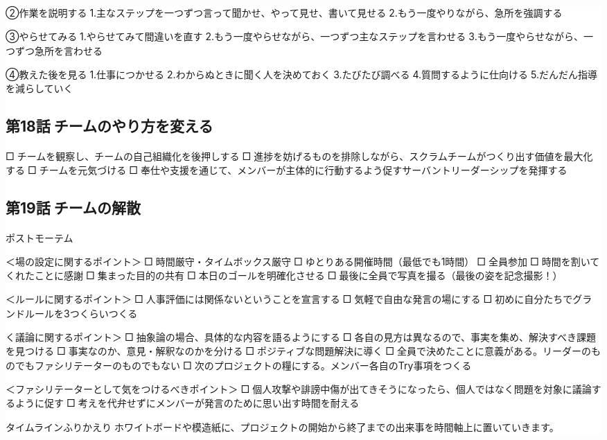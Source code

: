 ②作業を説明する
1.主なステップを一つずつ言って聞かせ、やって見せ、書いて見せる
2.もう一度やりながら、急所を強調する

③やらせてみる
1.やらせてみて間違いを直す
2.もう一度やらせながら、一つずつ主なステップを言わせる
3.もう一度やらせながら、一つずつ急所を言わせる

④教えた後を見る
1.仕事につかせる
2.わからぬときに聞く人を決めておく
3.たびたび調べる
4.質問するように仕向ける
5.だんだん指導を減らしていく

## 第18話 チームのやり方を変える

□ チームを観察し、チームの自己組織化を後押しする
□ 進捗を妨げるものを排除しながら、スクラムチームがつくり出す価値を最大化する
□ チームを元気づける
□ 奉仕や支援を通じて、メンバーが主体的に行動するよう促すサーバントリーダーシップを発揮する

## 第19話 チームの解散

ポストモーテム

＜場の設定に関するポイント＞
□ 時間厳守・タイムボックス厳守
□ ゆとりある開催時間（最低でも1時間）
□ 全員参加
□ 時間を割いてくれたことに感謝
□ 集まった目的の共有
□ 本日のゴールを明確化させる
□ 最後に全員で写真を撮る（最後の姿を記念撮影！）

＜ルールに関するポイント＞
□ 人事評価には関係ないということを宣言する 
□ 気軽で自由な発言の場にする
□ 初めに自分たちでグランドルールを3つくらいつくる

く議論に関するポイント＞
□ 抽象論の場合、具体的な内容を語るようにする
□ 各自の見方は異なるので、事実を集め、解決すべき課題を見つける
□ 事実なのか、意見・解釈なのかを分ける
□ ポジティブな問題解決に導く
□ 全員で決めたことに意義がある。リーダーのものでもファシリテーターのものでもない
□ 次のプロジェクトの糧にする。メンバー各自のTry事項をつくる

＜ファシリテーターとして気をつけるべきポイント＞
□ 個人攻撃や誹謗中傷が出てきそうになったら、個人ではなく問題を対象に議論するように促す
□ 考えを代弁せずにメンバーが発言のために思い出す時間を耐える

タイムラインふりかえり
ホワイトボードや模造紙に、プロジェクトの開始から終了までの出来事を時間軸上に置いていきます。
